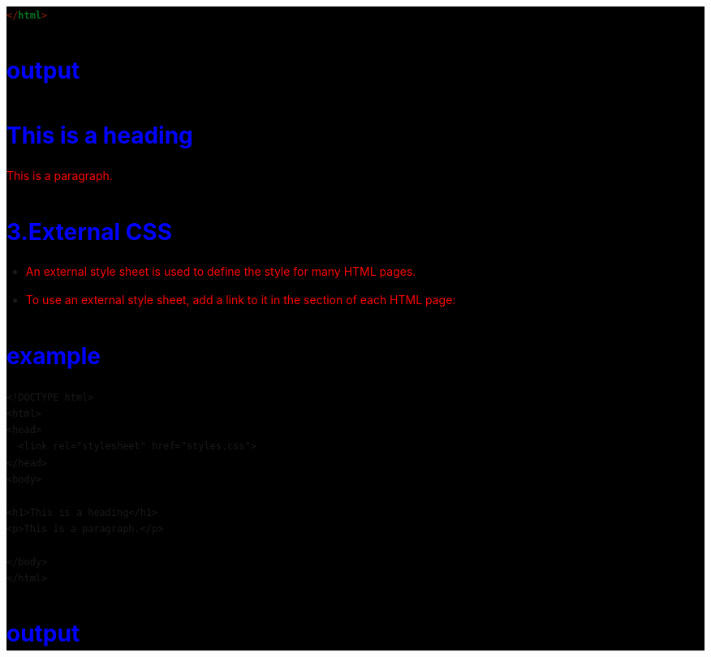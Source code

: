 ```html
</html>
```

# output

<!DOCTYPE html>
<html>
<head>
<style>
body {background-color: black;}
h1   {color: blue;}
p    {color: red;}
</style>
</head>
<body>

<h1>This is a heading</h1>
<p>This is a paragraph.</p>

</body>
</html>

# 3.External CSS

- An external style sheet is used to define the style for many HTML pages.

- To use an external style sheet, add a link to it in the <head> section of each HTML page:

# example

```
<!DOCTYPE html>
<html>
<head>
  <link rel="stylesheet" href="styles.css">
</head>
<body>

<h1>This is a heading</h1>
<p>This is a paragraph.</p>

</body>
</html>

```

# output

<!DOCTYPE html>
<html>
<head>
  <link rel="stylesheet" href="styles.css">
</head>
<body>
